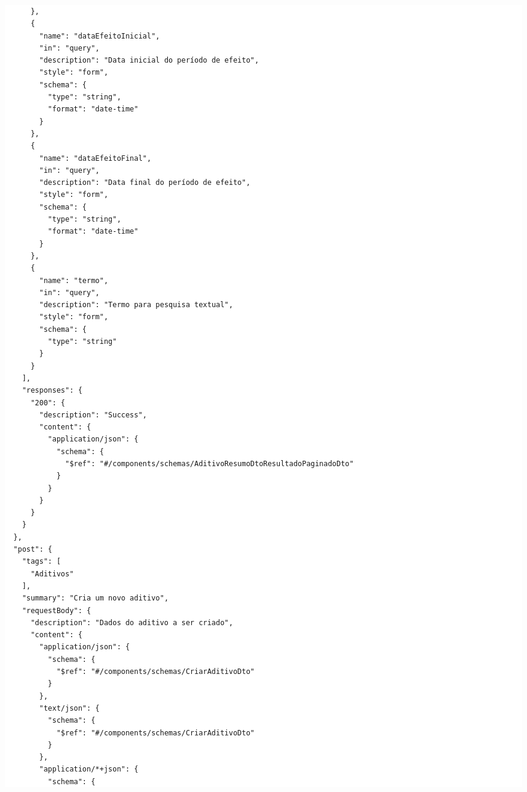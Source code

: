           },
          {
            "name": "dataEfeitoInicial",
            "in": "query",
            "description": "Data inicial do período de efeito",
            "style": "form",
            "schema": {
              "type": "string",
              "format": "date-time"
            }
          },
          {
            "name": "dataEfeitoFinal",
            "in": "query",
            "description": "Data final do período de efeito",
            "style": "form",
            "schema": {
              "type": "string",
              "format": "date-time"
            }
          },
          {
            "name": "termo",
            "in": "query",
            "description": "Termo para pesquisa textual",
            "style": "form",
            "schema": {
              "type": "string"
            }
          }
        ],
        "responses": {
          "200": {
            "description": "Success",
            "content": {
              "application/json": {
                "schema": {
                  "$ref": "#/components/schemas/AditivoResumoDtoResultadoPaginadoDto"
                }
              }
            }
          }
        }
      },
      "post": {
        "tags": [
          "Aditivos"
        ],
        "summary": "Cria um novo aditivo",
        "requestBody": {
          "description": "Dados do aditivo a ser criado",
          "content": {
            "application/json": {
              "schema": {
                "$ref": "#/components/schemas/CriarAditivoDto"
              }
            },
            "text/json": {
              "schema": {
                "$ref": "#/components/schemas/CriarAditivoDto"
              }
            },
            "application/*+json": {
              "schema": {